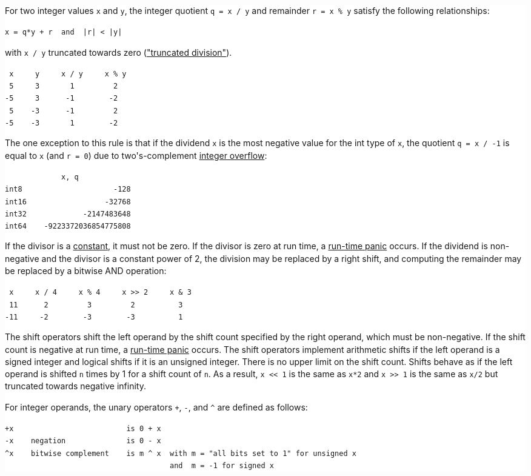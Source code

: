 For two integer values `x` and `y`, the integer quotient `q = x / y` and remainder `r = x % y` satisfy the following relationships:

```
x = q*y + r  and  |r| < |y|
```

with `x / y` truncated towards zero (["truncated division"](https://en.wikipedia.org/wiki/Modulo_operation)).

```
 x     y     x / y     x % y
 5     3       1         2
-5     3      -1        -2
 5    -3      -1         2
-5    -3       1        -2
```

The one exception to this rule is that if the dividend `x` is the most negative value for the int type of `x`, the quotient `q = x / -1` is equal to `x` (and `r = 0`) due to two's-complement [integer overflow](https://golang.org/ref/spec#Integer_overflow):

```
			 x, q
int8                     -128
int16                  -32768
int32             -2147483648
int64    -9223372036854775808
```

If the divisor is a [constant](https://golang.org/ref/spec#Constants), it must not be zero. If the divisor is zero at run time, a [run-time panic](https://golang.org/ref/spec#Run_time_panics) occurs. If the dividend is non-negative and the divisor is a constant power of 2, the division may be replaced by a right shift, and computing the remainder may be replaced by a bitwise AND operation:

```
 x     x / 4     x % 4     x >> 2     x & 3
 11      2         3         2          3
-11     -2        -3        -3          1
```

The shift operators shift the left operand by the shift count specified by the right operand, which must be non-negative. If the shift count is negative at run time, a [run-time panic](https://golang.org/ref/spec#Run_time_panics) occurs. The shift operators implement arithmetic shifts if the left operand is a signed integer and logical shifts if it is an unsigned integer. There is no upper limit on the shift count. Shifts behave as if the left operand is shifted `n` times by 1 for a shift count of `n`. As a result, `x << 1` is the same as `x*2` and `x >> 1` is the same as `x/2` but truncated towards negative infinity.

For integer operands, the unary operators `+`, `-`, and `^` are defined as follows:

```
+x                          is 0 + x
-x    negation              is 0 - x
^x    bitwise complement    is m ^ x  with m = "all bits set to 1" for unsigned x
                                      and  m = -1 for signed x
```
